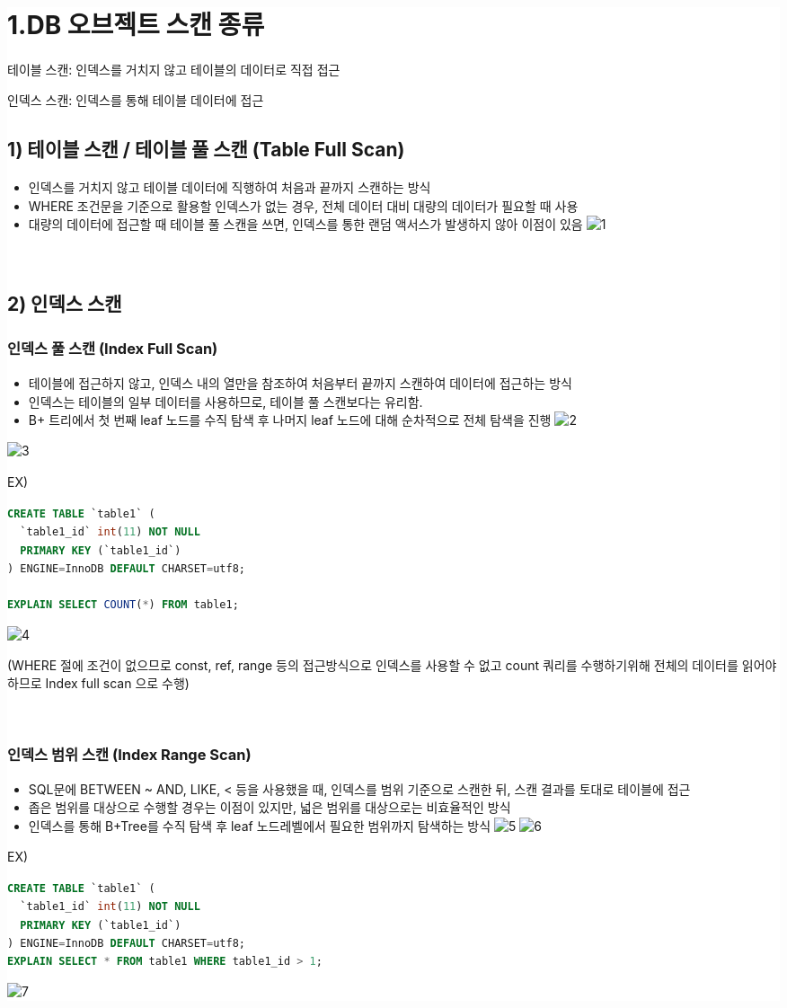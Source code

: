 # 1.DB 오브젝트 스캔 종류    

테이블 스캔: 인덱스를 거치지 않고 테이블의 데이터로 직접 접근

인덱스 스캔: 인덱스를 통해 테이블 데이터에 접근

## 1) 테이블 스캔 / 테이블 풀 스캔 (Table Full Scan)
- 인덱스를 거치지 않고 테이블 데이터에 직행하여 처음과 끝까지 스캔하는 방식
- WHERE 조건문을 기준으로 활용할 인덱스가 없는 경우, 전체 데이터 대비 대량의 데이터가 필요할 때 사용
- 대량의 데이터에 접근할 때 테이블 풀 스캔을 쓰면, 인덱스를 통한 랜덤 액서스가 발생하지 않아 이점이 있음
![1](https://user-images.githubusercontent.com/48278519/149135654-0c6f21e6-b28d-4604-b476-7e40f2eaa375.png)

<br>
 
## 2) 인덱스 스캔
### 인덱스 풀 스캔 (Index Full Scan)
- 테이블에 접근하지 않고, 인덱스 내의 열만을 참조하여 처음부터 끝까지 스캔하여 데이터에 접근하는 방식
- 인덱스는 테이블의 일부 데이터를 사용하므로, 테이블 풀 스캔보다는 유리함.
- B+ 트리에서 첫 번째 leaf 노드를 수직 탐색 후 나머지 leaf 노드에 대해 순차적으로 전체 탐색을 진행
![2](https://user-images.githubusercontent.com/48278519/149135666-1e901f64-ec54-4277-b294-02d393ab5106.png)

![3](https://user-images.githubusercontent.com/48278519/149135674-845ea037-322e-4143-8b6e-7c095d3d0ec2.png)


EX)
```sql
CREATE TABLE `table1` (
  `table1_id` int(11) NOT NULL
  PRIMARY KEY (`table1_id`)
) ENGINE=InnoDB DEFAULT CHARSET=utf8;

EXPLAIN SELECT COUNT(*) FROM table1;
```
![4](https://user-images.githubusercontent.com/48278519/149135709-700b38eb-18a7-4357-ae8c-9de24de44c33.png)

(WHERE 절에 조건이 없으므로 const, ref, range 등의 접근방식으로 인덱스를 사용할 수 없고 count 쿼리를 수행하기위해 전체의 데이터를 읽어야하므로 Index full scan 으로 수행)

<br>

### 인덱스 범위 스캔 (Index Range Scan)
- SQL문에 BETWEEN ~ AND, LIKE, < 등을 사용했을 때, 인덱스를 범위 기준으로 스캔한 뒤, 스캔 결과를 토대로 테이블에 접근
- 좁은 범위를 대상으로 수행할 경우는 이점이 있지만, 넓은 범위를 대상으로는 비효율적인 방식
- 인덱스를 통해 B+Tree를 수직 탐색 후 leaf 노드레벨에서 필요한 범위까지 탐색하는 방식
![5](https://user-images.githubusercontent.com/48278519/149135740-005d30b3-c7e4-42c0-9f07-16369739e9d6.png)
![6](https://user-images.githubusercontent.com/48278519/149135748-835cd41f-5515-4eee-b680-6be5cd59b6fd.png)

EX) 
```sql
CREATE TABLE `table1` (
  `table1_id` int(11) NOT NULL
  PRIMARY KEY (`table1_id`)
) ENGINE=InnoDB DEFAULT CHARSET=utf8;
EXPLAIN SELECT * FROM table1 WHERE table1_id > 1;
```
![7](https://user-images.githubusercontent.com/48278519/149135757-bbef9a42-c43b-4e2d-977a-9f54312befa3.png)
